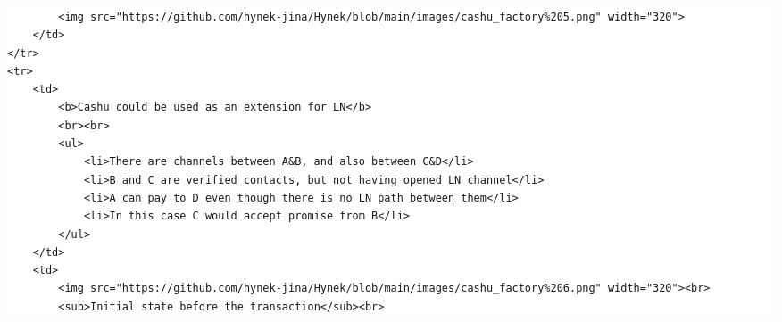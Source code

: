             <img src="https://github.com/hynek-jina/Hynek/blob/main/images/cashu_factory%205.png" width="320">
        </td>
    </tr>
    <tr>
        <td>
            <b>Cashu could be used as an extension for LN</b>
            <br><br>
            <ul>
                <li>There are channels between A&B, and also between C&D</li>
                <li>B and C are verified contacts, but not having opened LN channel</li>
                <li>A can pay to D even though there is no LN path between them</li>
                <li>In this case C would accept promise from B</li>
            </ul>
        </td>
        <td>
            <img src="https://github.com/hynek-jina/Hynek/blob/main/images/cashu_factory%206.png" width="320"><br>
            <sub>Initial state before the transaction</sub><br>